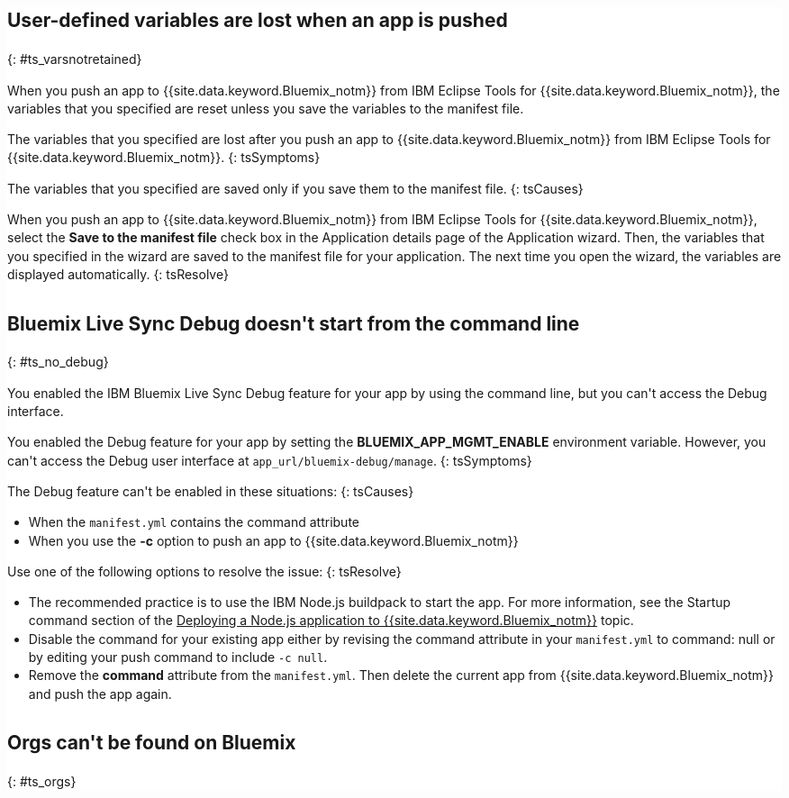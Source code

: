 ## User-defined variables are lost when an app is pushed
{: #ts_varsnotretained}

When you push an app to {{site.data.keyword.Bluemix_notm}} from IBM Eclipse Tools for {{site.data.keyword.Bluemix_notm}}, the variables that you specified are reset unless you save the variables to the manifest file.

The variables that you specified are lost after you push an app to {{site.data.keyword.Bluemix_notm}} from IBM Eclipse Tools for {{site.data.keyword.Bluemix_notm}}.
{: tsSymptoms}

The variables that you specified are saved only if you save them to the manifest file.
{: tsCauses}

When you push an app to {{site.data.keyword.Bluemix_notm}} from IBM Eclipse Tools for {{site.data.keyword.Bluemix_notm}}, select the **Save to the manifest file** check box in the Application details page of the Application wizard. Then, the variables that you specified in the wizard are saved to the manifest file for your application. The next time you open the wizard, the variables are displayed automatically.
{: tsResolve}



## Bluemix Live Sync Debug doesn't start from the command line
{: #ts_no_debug}

You enabled the IBM Bluemix Live Sync Debug feature for your app by using the command line, but you can't access the Debug interface.  

You enabled the Debug feature for your app by setting the **BLUEMIX_APP_MGMT_ENABLE** environment variable. However, you can't access the Debug user interface at `app_url/bluemix-debug/manage`.
{: tsSymptoms}

The Debug feature can't be enabled in these situations:
{: tsCauses}

  * When the `manifest.yml` contains the command attribute
  * When you use the **-c** option to push an app to {{site.data.keyword.Bluemix_notm}}

Use one of the following options to resolve the issue:
{: tsResolve}

  * The recommended practice is to use the IBM Node.js buildpack to start the app. For more information, see the Startup command section of the [Deploying a Node.js application to {{site.data.keyword.Bluemix_notm}}](/docs/runtimes/nodejs/index.html#nodejs_runtime) topic.
  * Disable the command for your existing app either by revising the command attribute in your `manifest.yml` to command: null or by editing your push command to include `-c null`.
  * Remove the **command** attribute from the `manifest.yml`. Then delete the current app from {{site.data.keyword.Bluemix_notm}} and push the app again.

  


## Orgs can't be found on Bluemix
{: #ts_orgs}
